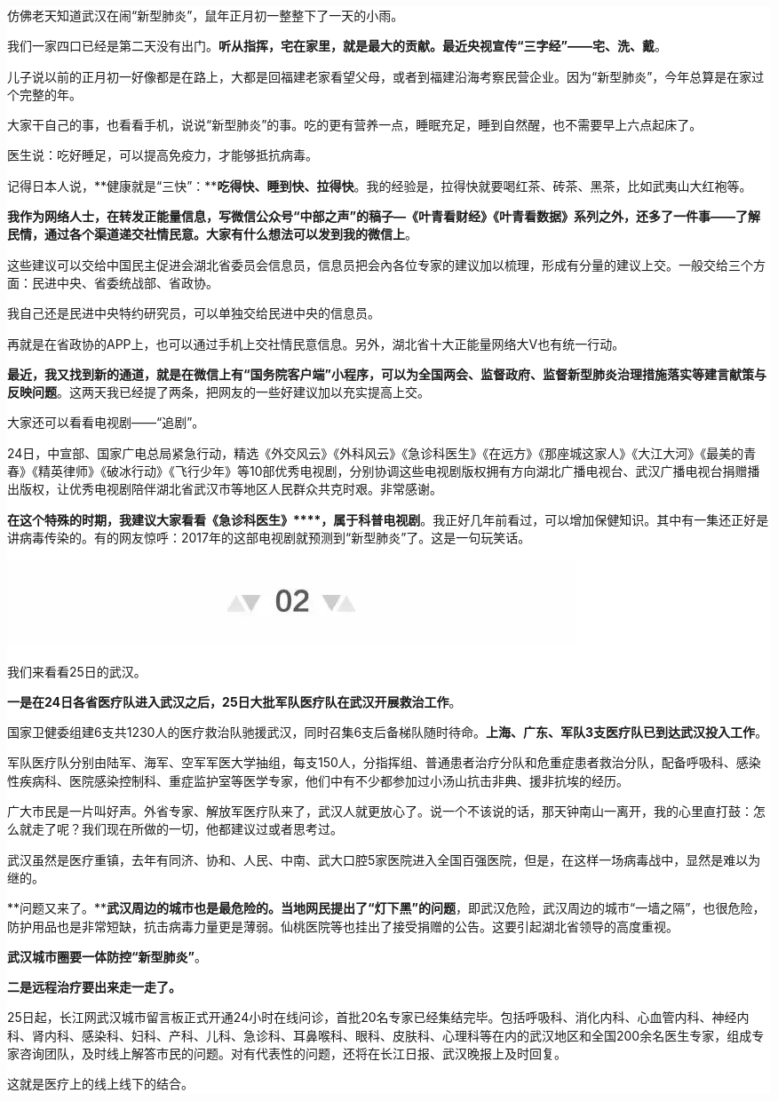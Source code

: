 仿佛老天知道武汉在闹“新型肺炎”，鼠年正月初一整整下了一天的小雨。  

我们一家四口已经是第二天没有出门。**听从指挥，宅在家里，就是最大的贡献。最近央视宣传“三字经”——宅、洗、戴**。  

儿子说以前的正月初一好像都是在路上，大都是回福建老家看望父母，或者到福建沿海考察民营企业。因为“新型肺炎”，今年总算是在家过个完整的年。  

大家干自己的事，也看看手机，说说“新型肺炎”的事。吃的更有营养一点，睡眠充足，睡到自然醒，也不需要早上六点起床了。  

医生说：吃好睡足，可以提高免疫力，才能够抵抗病毒。  

记得日本人说，**健康就是“三快”：****吃得快、睡到快、拉得快**。我的经验是，拉得快就要喝红茶、砖茶、黑茶，比如武夷山大红袍等。  

**我作为网络人士，在转发正能量信息，写微信公众号“中部之声”的稿子—《叶青看财经》《叶青看数据》系列之外，还多了一件事——了解民情，通过各个渠道递交社情民意。大家有什么想法可以发到我的微信上**。  

这些建议可以交给中国民主促进会湖北省委员会信息员，信息员把会內各位专家的建议加以梳理，形成有分量的建议上交。一般交给三个方面：民进中央、省委统战部、省政协。  

我自己还是民进中央特约研究员，可以单独交给民进中央的信息员。  

再就是在省政协的APP上，也可以通过手机上交社情民意信息。另外，湖北省十大正能量网络大V也有统一行动。  

**最近，我又找到新的通道，就是在微信上有“国务院客户端”小程序，可以为全国两会、监督政府、监督新型肺炎治理措施落实等建言献策与反映问题**。这两天我已经提了两条，把网友的一些好建议加以充实提高上交。  

大家还可以看看电视剧——“追剧”。  

24日，中宣部、国家广电总局紧急行动，精选《外交风云》《外科风云》《急诊科医生》《在远方》《那座城这家人》《大江大河》《最美的青春》《精英律师》《破冰行动》《飞行少年》等10部优秀电视剧，分别协调这些电视剧版权拥有方向湖北广播电视台、武汉广播电视台捐赠播出版权，让优秀电视剧陪伴湖北省武汉市等地区人民群众共克时艰。非常感谢。  

**在这个特殊的时期，我建议大家看看《急诊科医生》****，属于科普电视剧**。我正好几年前看过，可以增加保健知识。其中有一集还正好是讲病毒传染的。有的网友惊呼：2017年的这部电视剧就预测到“新型肺炎”了。这是一句玩笑话。  

![](/images/post/3b2bbfef0c6d8e6a157318bc412c5580.jpg)  

我们来看看25日的武汉。  

**一是在24日各省医疗队进入武汉之后，25日大批军队医疗队在武汉开展救治工作**。  

国家卫健委组建6支共1230人的医疗救治队驰援武汉，同时召集6支后备梯队随时待命。**上海、广东、军队3支医疗队已到达武汉投入工作**。  

军队医疗队分别由陆军、海军、空军军医大学抽组，每支150人，分指挥组、普通患者治疗分队和危重症患者救治分队，配备呼吸科、感染性疾病科、医院感染控制科、重症监护室等医学专家，他们中有不少都参加过小汤山抗击非典、援非抗埃的经历。  

广大市民是一片叫好声。外省专家、解放军医疗队来了，武汉人就更放心了。说一个不该说的话，那天钟南山一离开，我的心里直打鼓：怎么就走了呢？我们现在所做的一切，他都建议过或者思考过。  

武汉虽然是医疗重镇，去年有同济、协和、人民、中南、武大口腔5家医院进入全国百强医院，但是，在这样一场病毒战中，显然是难以为继的。  

**问题又来了。****武汉周边的城市也是最危险的。当地网民提出了“灯下黑”的问题**，即武汉危险，武汉周边的城市“一墙之隔”，也很危险，防护用品也是非常短缺，抗击病毒力量更是薄弱。仙桃医院等也挂出了接受捐赠的公告。这要引起湖北省领导的高度重视。  

**武汉城市圈要一体防控“新型肺炎”**。  

**二是远程治疗要出来走一走了。**  

25日起，长江网武汉城市留言板正式开通24小时在线问诊，首批20名专家已经集结完毕。包括呼吸科、消化内科、心血管内科、神经内科、肾内科、感染科、妇科、产科、儿科、急诊科、耳鼻喉科、眼科、皮肤科、心理科等在内的武汉地区和全国200余名医生专家，组成专家咨询团队，及时线上解答市民的问题。对有代表性的问题，还将在长江日报、武汉晚报上及时回复。  

这就是医疗上的线上线下的结合。
